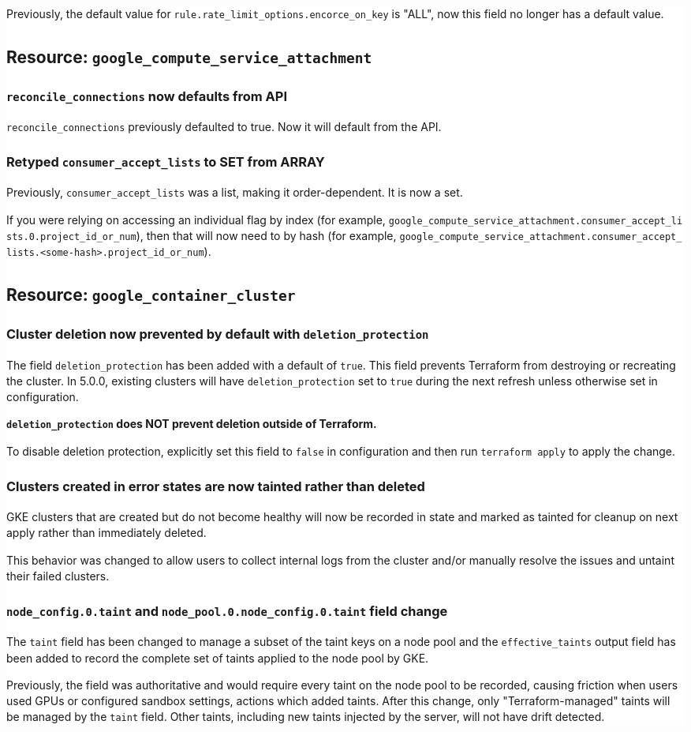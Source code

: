 Previously, the default value for `rule.rate_limit_options.encorce_on_key` is "ALL", now this field no longer has a default value.


## Resource: `google_compute_service_attachment`

### `reconcile_connections` now defaults from API

`reconcile_connections` previously defaulted to true. Now it will default from the API.

### Retyped `consumer_accept_lists` to SET from ARRAY

Previously, `consumer_accept_lists` was a list, making it order-dependent. It is now a set.

If you were relying on accessing an individual flag by index (for example, `google_compute_service_attachment.consumer_accept_lists.0.project_id_or_num`), then that will now need to by hash (for example, `google_compute_service_attachment.consumer_accept_lists.<some-hash>.project_id_or_num`).


## Resource: `google_container_cluster`

### Cluster deletion now prevented by default with `deletion_protection`

The field `deletion_protection` has been added with a default of `true`. This field prevents
Terraform from destroying or recreating the cluster. In 5.0.0, existing clusters will have 
`deletion_protection` set to `true` during the next refresh unless otherwise set in configuration.

**`deletion_protection` does NOT prevent deletion outside of Terraform.**

To disable deletion protection, explicitly set this field to `false` in configuration
and then run `terraform apply` to apply the change.

### Clusters created in error states are now tainted rather than deleted

GKE clusters that are created but do not become healthy will now be recorded in
state and marked as tainted for cleanup on next apply rather than immediately
deleted.

This behavior was changed to allow users to collect internal logs from the
cluster and/or manually resolve the issues and untaint their failed clusters.

### `node_config.0.taint` and `node_pool.0.node_config.0.taint` field change

The `taint` field has been changed to manage a subset of the taint keys on a node pool
and the `effective_taints` output field has been added to record the complete set of
taints applied to the node pool by GKE.

Previously, the field was authoritative and would require every taint on the node pool
to be recorded, causing friction when users used GPUs or configured sandbox settings,
actions which added taints. After this change, only "Terraform-managed" taints will be
managed by the `taint` field. Other taints, including new taints injected by the
server, will not have drift detected.
